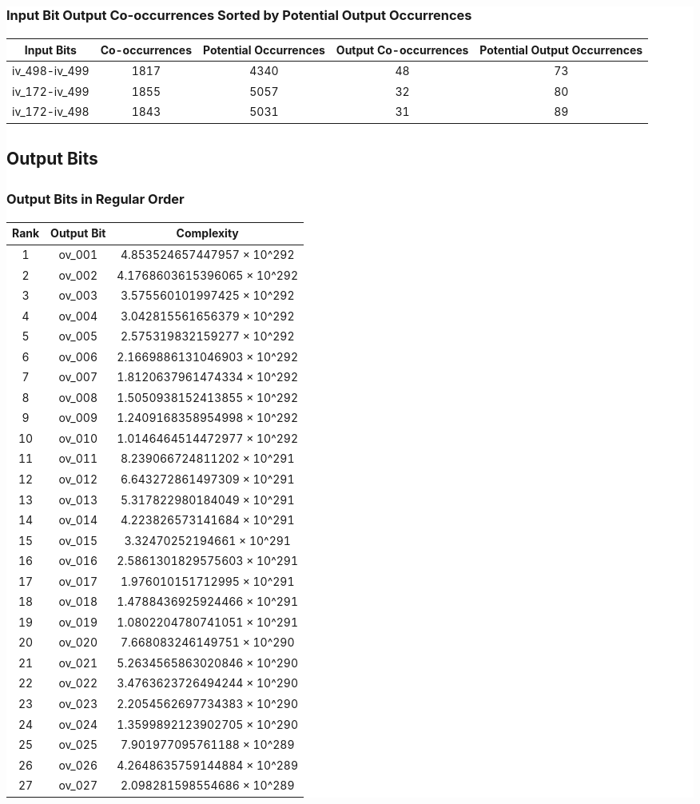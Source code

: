 ### Input Bit Output Co-occurrences Sorted by Potential Output Occurrences

| Input Bits | Co-occurrences | Potential Occurrences | Output Co-occurrences | Potential Output Occurrences |
|:----------:|:--------------:|:---------------------:|:---------------------:|:----------------------------:|
| iv_498-iv_499 | 1817 | 4340 | 48 | 73 |
| iv_172-iv_499 | 1855 | 5057 | 32 | 80 |
| iv_172-iv_498 | 1843 | 5031 | 31 | 89 |

## Output Bits

### Output Bits in Regular Order

| Rank | Output Bit | Complexity |
|:----:|:----------:|:----------:|
| 1 | ov_001 | 4.853524657447957 × 10^292 |
| 2 | ov_002 | 4.1768603615396065 × 10^292 |
| 3 | ov_003 | 3.575560101997425 × 10^292 |
| 4 | ov_004 | 3.042815561656379 × 10^292 |
| 5 | ov_005 | 2.575319832159277 × 10^292 |
| 6 | ov_006 | 2.1669886131046903 × 10^292 |
| 7 | ov_007 | 1.8120637961474334 × 10^292 |
| 8 | ov_008 | 1.5050938152413855 × 10^292 |
| 9 | ov_009 | 1.2409168358954998 × 10^292 |
| 10 | ov_010 | 1.0146464514472977 × 10^292 |
| 11 | ov_011 | 8.239066724811202 × 10^291 |
| 12 | ov_012 | 6.643272861497309 × 10^291 |
| 13 | ov_013 | 5.317822980184049 × 10^291 |
| 14 | ov_014 | 4.223826573141684 × 10^291 |
| 15 | ov_015 | 3.32470252194661 × 10^291 |
| 16 | ov_016 | 2.5861301829575603 × 10^291 |
| 17 | ov_017 | 1.976010151712995 × 10^291 |
| 18 | ov_018 | 1.4788436925924466 × 10^291 |
| 19 | ov_019 | 1.0802204780741051 × 10^291 |
| 20 | ov_020 | 7.668083246149751 × 10^290 |
| 21 | ov_021 | 5.2634565863020846 × 10^290 |
| 22 | ov_022 | 3.4763623726494244 × 10^290 |
| 23 | ov_023 | 2.2054562697734383 × 10^290 |
| 24 | ov_024 | 1.3599892123902705 × 10^290 |
| 25 | ov_025 | 7.901977095761188 × 10^289 |
| 26 | ov_026 | 4.2648635759144884 × 10^289 |
| 27 | ov_027 | 2.098281598554686 × 10^289 |